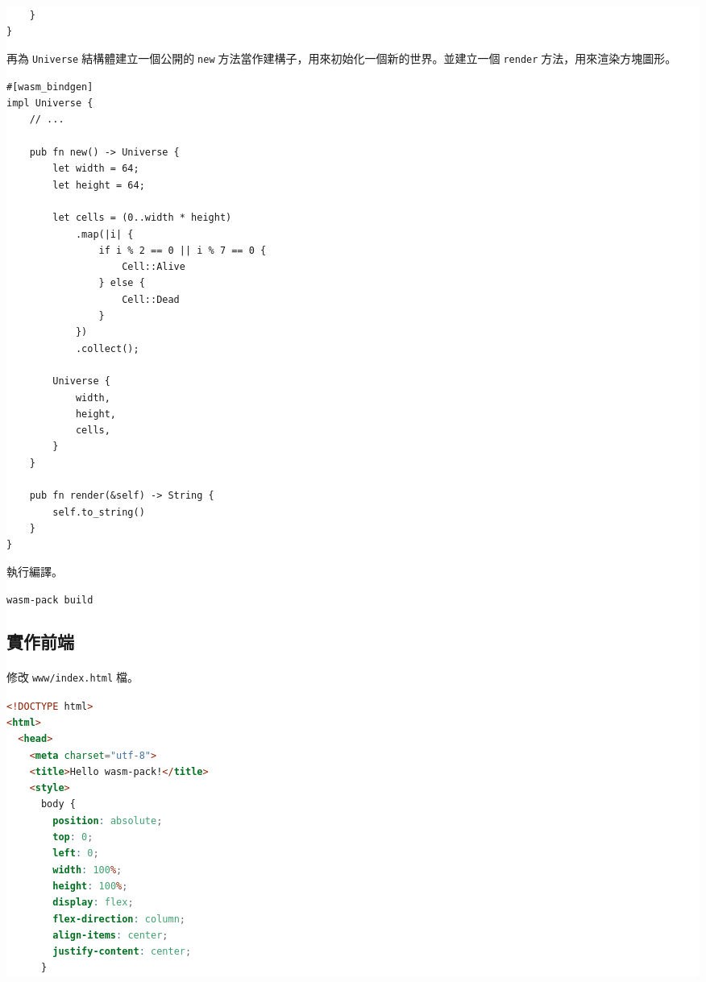 ```RS
    }
}
```

再為 `Universe` 結構體建立一個公開的 `new` 方法當作建構子，用來初始化一個新的世界。並建立一個 `render` 方法，用來渲染方塊圖形。

```RS
#[wasm_bindgen]
impl Universe {
    // ...

    pub fn new() -> Universe {
        let width = 64;
        let height = 64;

        let cells = (0..width * height)
            .map(|i| {
                if i % 2 == 0 || i % 7 == 0 {
                    Cell::Alive
                } else {
                    Cell::Dead
                }
            })
            .collect();

        Universe {
            width,
            height,
            cells,
        }
    }

    pub fn render(&self) -> String {
        self.to_string()
    }
}
```

執行編譯。

```BASH
wasm-pack build
```

## 實作前端

修改 `www/index.html` 檔。

```HTML
<!DOCTYPE html>
<html>
  <head>
    <meta charset="utf-8">
    <title>Hello wasm-pack!</title>
    <style>
      body {
        position: absolute;
        top: 0;
        left: 0;
        width: 100%;
        height: 100%;
        display: flex;
        flex-direction: column;
        align-items: center;
        justify-content: center;
      }
```